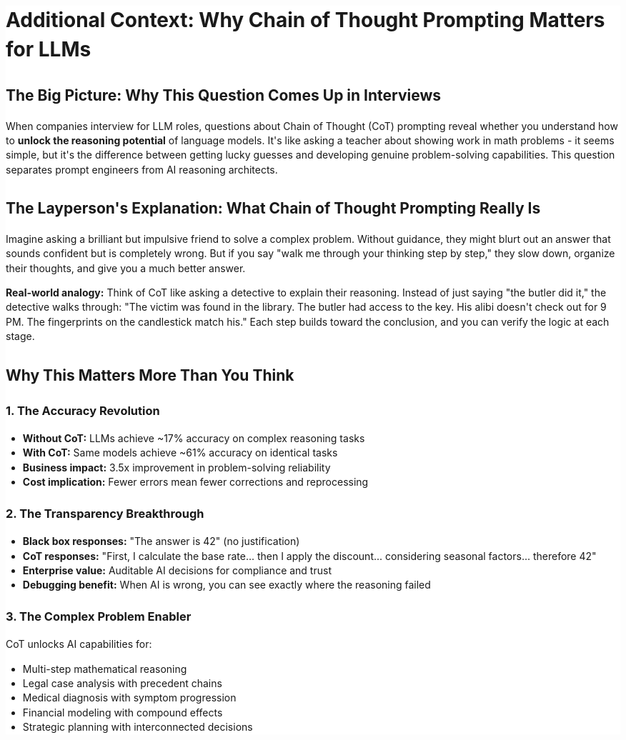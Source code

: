 # Additional Context: Why Chain of Thought Prompting Matters for LLMs

## The Big Picture: Why This Question Comes Up in Interviews

When companies interview for LLM roles, questions about Chain of Thought (CoT) prompting reveal whether you understand how to **unlock the reasoning potential** of language models. It's like asking a teacher about showing work in math problems - it seems simple, but it's the difference between getting lucky guesses and developing genuine problem-solving capabilities. This question separates prompt engineers from AI reasoning architects.

## The Layperson's Explanation: What Chain of Thought Prompting Really Is

Imagine asking a brilliant but impulsive friend to solve a complex problem. Without guidance, they might blurt out an answer that sounds confident but is completely wrong. But if you say "walk me through your thinking step by step," they slow down, organize their thoughts, and give you a much better answer.

**Real-world analogy:** Think of CoT like asking a detective to explain their reasoning. Instead of just saying "the butler did it," the detective walks through: "The victim was found in the library. The butler had access to the key. His alibi doesn't check out for 9 PM. The fingerprints on the candlestick match his." Each step builds toward the conclusion, and you can verify the logic at each stage.

## Why This Matters More Than You Think

### 1. **The Accuracy Revolution**
- **Without CoT:** LLMs achieve ~17% accuracy on complex reasoning tasks
- **With CoT:** Same models achieve ~61% accuracy on identical tasks
- **Business impact:** 3.5x improvement in problem-solving reliability
- **Cost implication:** Fewer errors mean fewer corrections and reprocessing

### 2. **The Transparency Breakthrough**
- **Black box responses:** "The answer is 42" (no justification)
- **CoT responses:** "First, I calculate the base rate... then I apply the discount... considering seasonal factors... therefore 42"
- **Enterprise value:** Auditable AI decisions for compliance and trust
- **Debugging benefit:** When AI is wrong, you can see exactly where the reasoning failed

### 3. **The Complex Problem Enabler**
CoT unlocks AI capabilities for:
- Multi-step mathematical reasoning
- Legal case analysis with precedent chains
- Medical diagnosis with symptom progression
- Financial modeling with compound effects
- Strategic planning with interconnected decisions
